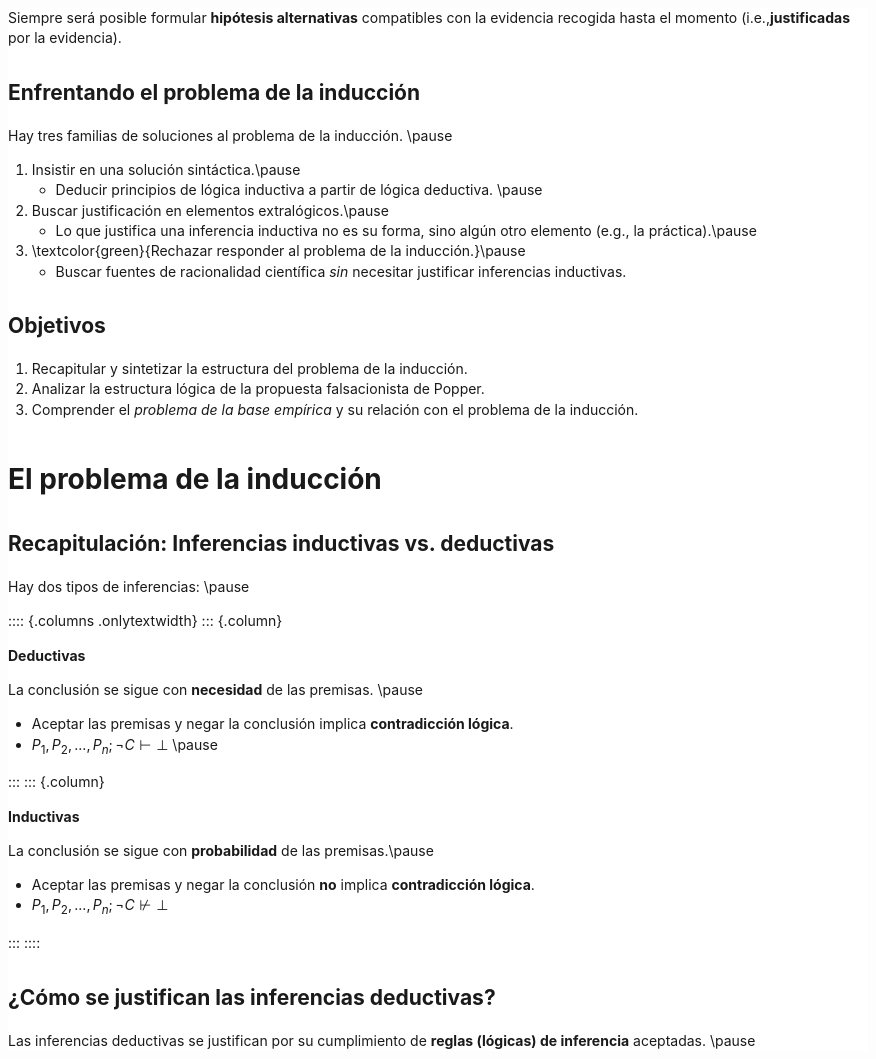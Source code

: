 Siempre será posible formular **hipótesis alternativas** compatibles con la evidencia recogida hasta el momento (i.e.,**justificadas** por la evidencia).

## Enfrentando el problema de la inducción

Hay tres familias de soluciones al problema de la inducción. \pause

1. Insistir en una solución sintáctica.\pause
   * Deducir principios de lógica inductiva a partir de lógica deductiva. \pause
2. Buscar justificación en elementos extralógicos.\pause
   * Lo que justifica una inferencia inductiva no es su forma, sino algún otro elemento (e.g., la práctica).\pause
3. \textcolor{green}{Rechazar responder al problema de la inducción.}\pause
   * Buscar fuentes de racionalidad científica _sin_ necesitar justificar inferencias inductivas.

## Objetivos

1. Recapitular y sintetizar la estructura del problema de la inducción.
2. Analizar la estructura lógica de la propuesta falsacionista de Popper.
3. Comprender el _problema de la base empírica_ y su relación con el problema de la inducción.


# El problema de la inducción

## Recapitulación: Inferencias inductivas vs. deductivas

Hay dos tipos de inferencias: \pause

:::: {.columns .onlytextwidth}
::: {.column}

**Deductivas**

La conclusión se sigue con **necesidad** de las premisas. \pause

* Aceptar las premisas y negar la conclusión implica **contradicción lógica**.
* ${P_1, P_2,..., P_n; \neg C \vdash \bot}$   \pause

:::
::: {.column}

**Inductivas**

La conclusión se sigue con **probabilidad** de las premisas.\pause

* Aceptar las premisas y negar la conclusión **no** implica **contradicción lógica**.
* ${P_1, P_2,..., P_n; \neg C  \nvdash \bot}$   

:::
::::

## ¿Cómo se justifican las inferencias deductivas?

Las inferencias deductivas se justifican por su cumplimiento de **reglas (lógicas) de inferencia** aceptadas. \pause

